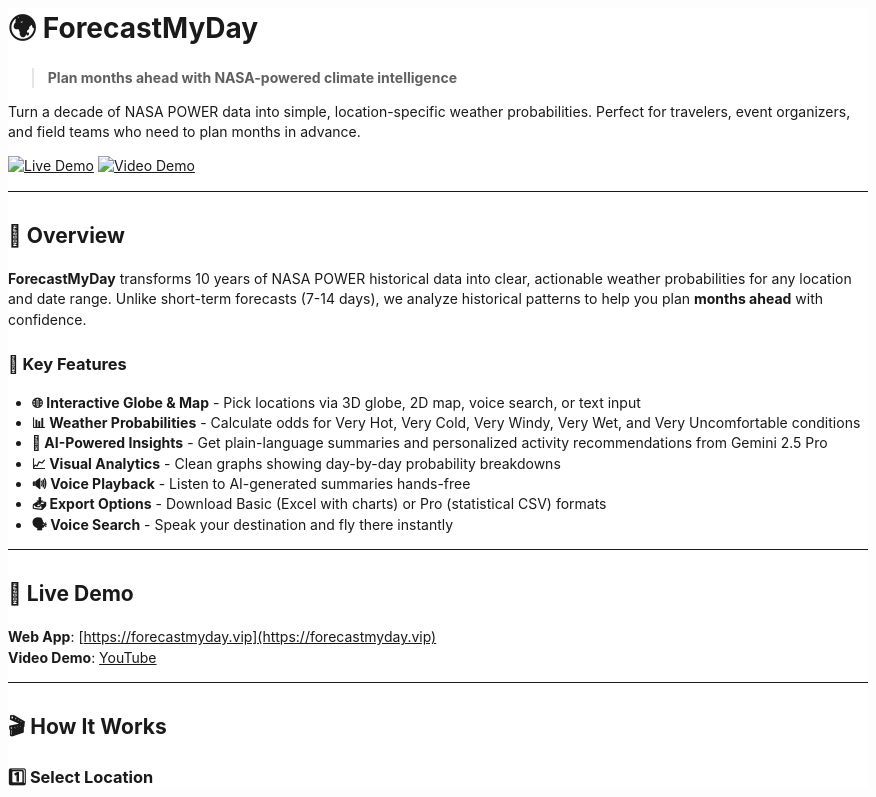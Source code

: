 # 🌍 ForecastMyDay

> **Plan months ahead with NASA-powered climate intelligence**

Turn a decade of NASA POWER data into simple, location-specific weather probabilities. Perfect for travelers, event organizers, and field teams who need to plan months in advance.

[![Live Demo](https://img.shields.io/badge/demo-live-success)](https://forecastmyday.vip)
[![Video Demo](https://img.shields.io/badge/video-youtube-red)](https://www.youtube.com/)

---

## 📖 Overview

**ForecastMyDay** transforms 10 years of NASA POWER historical data into clear, actionable weather probabilities for any location and date range. Unlike short-term forecasts (7-14 days), we analyze historical patterns to help you plan **months ahead** with confidence.

### 🎯 Key Features

- **🌐 Interactive Globe & Map** - Pick locations via 3D globe, 2D map, voice search, or text input
- **📊 Weather Probabilities** - Calculate odds for Very Hot, Very Cold, Very Windy, Very Wet, and Very Uncomfortable conditions
- **🤖 AI-Powered Insights** - Get plain-language summaries and personalized activity recommendations from Gemini 2.5 Pro
- **📈 Visual Analytics** - Clean graphs showing day-by-day probability breakdowns
- **🔊 Voice Playback** - Listen to AI-generated summaries hands-free
- **📥 Export Options** - Download Basic (Excel with charts) or Pro (statistical CSV) formats
- **🗣️ Voice Search** - Speak your destination and fly there instantly

---

## 🚀 Live Demo

**Web App**: [https://forecastmyday.vip](https://forecastmyday.vip)  
**Video Demo**: [YouTube](https://www.youtube.com/)

---

## 🎬 How It Works

### 1️⃣ **Select Location**
